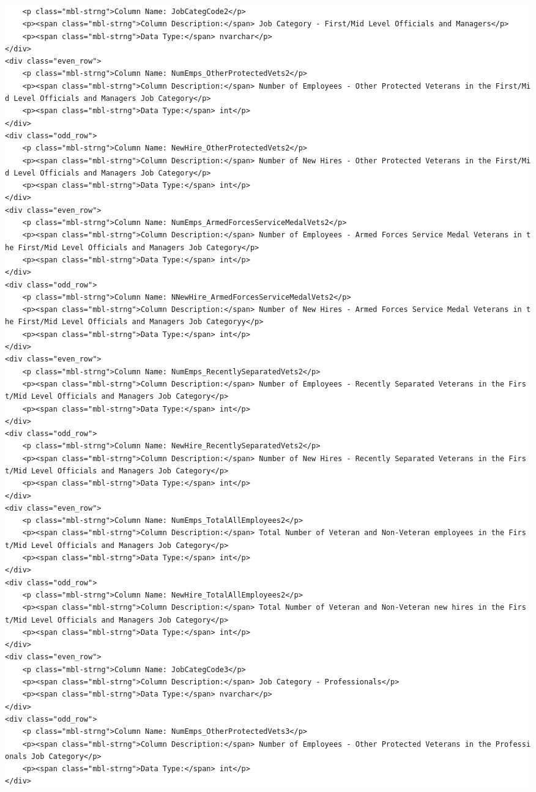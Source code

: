 		<p class="mbl-strng">Column Name: JobCategCode2</p>
		<p><span class="mbl-strng">Column Description:</span> Job Category - First/Mid Level Officials and Managers</p>
		<p><span class="mbl-strng">Data Type:</span> nvarchar</p>		
	</div>
	<div class="even_row">
		<p class="mbl-strng">Column Name: NumEmps_OtherProtectedVets2</p>
		<p><span class="mbl-strng">Column Description:</span> Number of Employees - Other Protected Veterans in the First/Mid Level Officials and Managers Job Category</p>
		<p><span class="mbl-strng">Data Type:</span> int</p>		
	</div>
	<div class="odd_row">
		<p class="mbl-strng">Column Name: NewHire_OtherProtectedVets2</p>
		<p><span class="mbl-strng">Column Description:</span> Number of New Hires - Other Protected Veterans in the First/Mid Level Officials and Managers Job Category</p>
		<p><span class="mbl-strng">Data Type:</span> int</p>		
	</div>
	<div class="even_row">
		<p class="mbl-strng">Column Name: NumEmps_ArmedForcesServiceMedalVets2</p>
		<p><span class="mbl-strng">Column Description:</span> Number of Employees - Armed Forces Service Medal Veterans in the First/Mid Level Officials and Managers Job Category</p>
		<p><span class="mbl-strng">Data Type:</span> int</p>		
	</div>
	<div class="odd_row">
		<p class="mbl-strng">Column Name: NNewHire_ArmedForcesServiceMedalVets2</p>
		<p><span class="mbl-strng">Column Description:</span> Number of New Hires - Armed Forces Service Medal Veterans in the First/Mid Level Officials and Managers Job Categoryy</p>
		<p><span class="mbl-strng">Data Type:</span> int</p>		
	</div>
	<div class="even_row">
		<p class="mbl-strng">Column Name: NumEmps_RecentlySeparatedVets2</p>
		<p><span class="mbl-strng">Column Description:</span> Number of Employees - Recently Separated Veterans in the First/Mid Level Officials and Managers Job Category</p>
		<p><span class="mbl-strng">Data Type:</span> int</p>		
	</div>
	<div class="odd_row">
		<p class="mbl-strng">Column Name: NewHire_RecentlySeparatedVets2</p>
		<p><span class="mbl-strng">Column Description:</span> Number of New Hires - Recently Separated Veterans in the First/Mid Level Officials and Managers Job Category</p>
		<p><span class="mbl-strng">Data Type:</span> int</p>		
	</div>
	<div class="even_row">
		<p class="mbl-strng">Column Name: NumEmps_TotalAllEmployees2</p>
		<p><span class="mbl-strng">Column Description:</span> Total Number of Veteran and Non-Veteran employees in the First/Mid Level Officials and Managers Job Category</p>
		<p><span class="mbl-strng">Data Type:</span> int</p>		
	</div>
	<div class="odd_row">
		<p class="mbl-strng">Column Name: NewHire_TotalAllEmployees2</p>
		<p><span class="mbl-strng">Column Description:</span> Total Number of Veteran and Non-Veteran new hires in the First/Mid Level Officials and Managers Job Category</p>
		<p><span class="mbl-strng">Data Type:</span> int</p>		
	</div>
	<div class="even_row">
		<p class="mbl-strng">Column Name: JobCategCode3</p>
		<p><span class="mbl-strng">Column Description:</span> Job Category - Professionals</p>
		<p><span class="mbl-strng">Data Type:</span> nvarchar</p>		
	</div>
	<div class="odd_row">
		<p class="mbl-strng">Column Name: NumEmps_OtherProtectedVets3</p>
		<p><span class="mbl-strng">Column Description:</span> Number of Employees - Other Protected Veterans in the Professionals Job Category</p>
		<p><span class="mbl-strng">Data Type:</span> int</p>		
	</div>